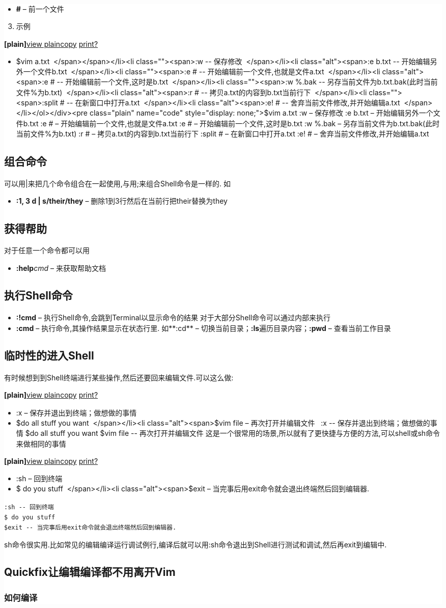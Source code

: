 - **#** – 前一个文件
3. 示例
> 
> 
**[plain]**[view plain](#)[copy](#)
[print](#)[?](#)
- $vim a.txt  </span></span></li><li class=""><span>:w -- 保存修改  </span></li><li class="alt"><span>:e b.txt -- 开始编辑另外一个文件b.txt  </span></li><li class=""><span>:e # -- 开始编辑前一个文件,也就是文件a.txt  </span></li><li class="alt"><span>:e # -- 开始编辑前一个文件,这时是b.txt  </span></li><li class=""><span>:w %.bak -- 另存当前文件为b.txt.bak(此时当前文件%为b.txt)  </span></li><li class="alt"><span>:r # -- 拷贝a.txt的内容到b.txt当前行下  </span></li><li class=""><span>:split # -- 在新窗口中打开a.txt  </span></li><li class="alt"><span>:e! # -- 舍弃当前文件修改,并开始编辑a.txt  </span></li></ol></div><pre class="plain" name="code" style="display: none;">$vim a.txt
:w – 保存修改
:e b.txt – 开始编辑另外一个文件b.txt
:e # – 开始编辑前一个文件,也就是文件a.txt
:e # – 开始编辑前一个文件,这时是b.txt
:w %.bak – 另存当前文件为b.txt.bak(此时当前文件%为b.txt)
:r # – 拷贝a.txt的内容到b.txt当前行下
:split # – 在新窗口中打开a.txt
:e! # – 舍弃当前文件修改,并开始编辑a.txt
> 
## 组合命令
> 
可以用|来把几个命令组合在一起使用,与用;来组合Shell命令是一样的.
如
- **:1, 3 d | s/their/they** – 删除1到3行然后在当前行把their替换为they
## 获得帮助
对于任意一个命令都可以用
- **:help***cmd* – 来获取帮助文档
## 执行Shell命令
- **:!cmd** – 执行Shell命令,会跳到Terminal以显示命令的结果
对于大部分Shell命令可以通过内部来执行
- **:cmd** – 执行命令,其操作结果显示在状态行里.
如**:cd** – 切换当前目录；**:ls**遍历目录内容；**:pwd** – 查看当前工作目录
## 临时性的进入Shell
有时候想到到Shell终端进行某些操作,然后还要回来编辑文件.可以这么做:
> 
**[plain]**[view plain](#)[copy](#)
[print](#)[?](#)
- :x – 保存并退出到终端；做想做的事情  
- $do all stuff you want  </span></li><li class="alt"><span>$vim file – 再次打开并编辑文件  
:x -- 保存并退出到终端；做想做的事情
$do all stuff you want
$vim file -- 再次打开并编辑文件
这是一个很常用的场景,所以就有了更快捷与方便的方法,可以shell或sh命令来做相同的事情
> 
**[plain]**[view plain](#)[copy](#)
[print](#)[?](#)
- :sh – 回到终端  
- $ do you stuff  </span></li><li class="alt"><span>$exit – 当完事后用exit命令就会退出终端然后回到编辑器.  
```
:sh -- 回到终端
$ do you stuff
$exit -- 当完事后用exit命令就会退出终端然后回到编辑器.
```
sh命令很实用.比如常见的编辑编译运行调试例行,编译后就可以用:sh命令退出到Shell进行测试和调试,然后再exit到编辑中.
## Quickfix让编辑编译都不用离开Vim
### 如何编译